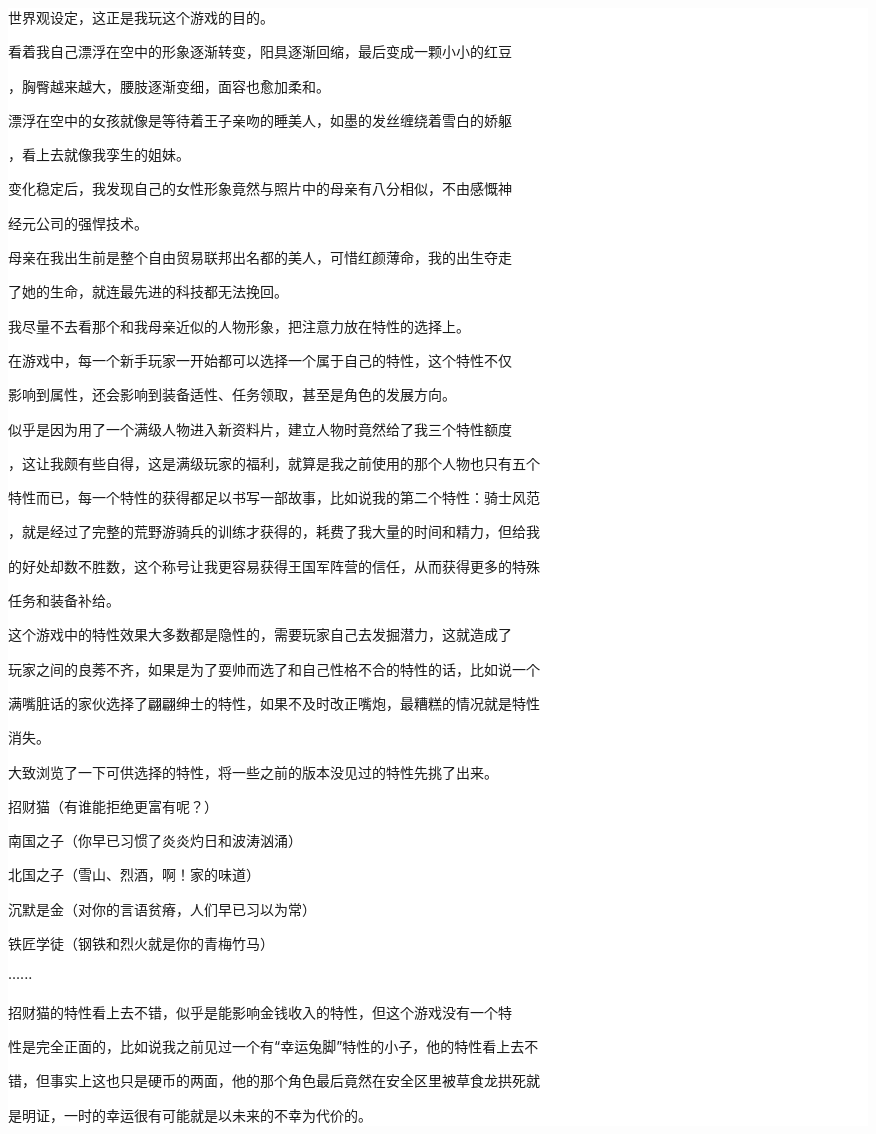 世界观设定，这正是我玩这个游戏的目的。

看着我自己漂浮在空中的形象逐渐转变，阳具逐渐回缩，最后变成一颗小小的红豆

，胸臀越来越大，腰肢逐渐变细，面容也愈加柔和。

漂浮在空中的女孩就像是等待着王子亲吻的睡美人，如墨的发丝缠绕着雪白的娇躯

，看上去就像我孪生的姐妹。

变化稳定后，我发现自己的女性形象竟然与照片中的母亲有八分相似，不由感慨神

经元公司的强悍技术。

母亲在我出生前是整个自由贸易联邦出名都的美人，可惜红颜薄命，我的出生夺走

了她的生命，就连最先进的科技都无法挽回。

我尽量不去看那个和我母亲近似的人物形象，把注意力放在特性的选择上。

在游戏中，每一个新手玩家一开始都可以选择一个属于自己的特性，这个特性不仅

影响到属性，还会影响到装备适性、任务领取，甚至是角色的发展方向。

似乎是因为用了一个满级人物进入新资料片，建立人物时竟然给了我三个特性额度

，这让我颇有些自得，这是满级玩家的福利，就算是我之前使用的那个人物也只有五个

特性而已，每一个特性的获得都足以书写一部故事，比如说我的第二个特性：骑士风范

，就是经过了完整的荒野游骑兵的训练才获得的，耗费了我大量的时间和精力，但给我

的好处却数不胜数，这个称号让我更容易获得王国军阵营的信任，从而获得更多的特殊

任务和装备补给。

这个游戏中的特性效果大多数都是隐性的，需要玩家自己去发掘潜力，这就造成了

玩家之间的良莠不齐，如果是为了耍帅而选了和自己性格不合的特性的话，比如说一个

满嘴脏话的家伙选择了翩翩绅士的特性，如果不及时改正嘴炮，最糟糕的情况就是特性

消失。

大致浏览了一下可供选择的特性，将一些之前的版本没见过的特性先挑了出来。

招财猫（有谁能拒绝更富有呢？）

南国之子（你早已习惯了炎炎灼日和波涛汹涌）

北国之子（雪山、烈酒，啊！家的味道）

沉默是金（对你的言语贫瘠，人们早已习以为常）

铁匠学徒（钢铁和烈火就是你的青梅竹马）

······

招财猫的特性看上去不错，似乎是能影响金钱收入的特性，但这个游戏没有一个特

性是完全正面的，比如说我之前见过一个有“幸运兔脚”特性的小子，他的特性看上去不

错，但事实上这也只是硬币的两面，他的那个角色最后竟然在安全区里被草食龙拱死就

是明证，一时的幸运很有可能就是以未来的不幸为代价的。
